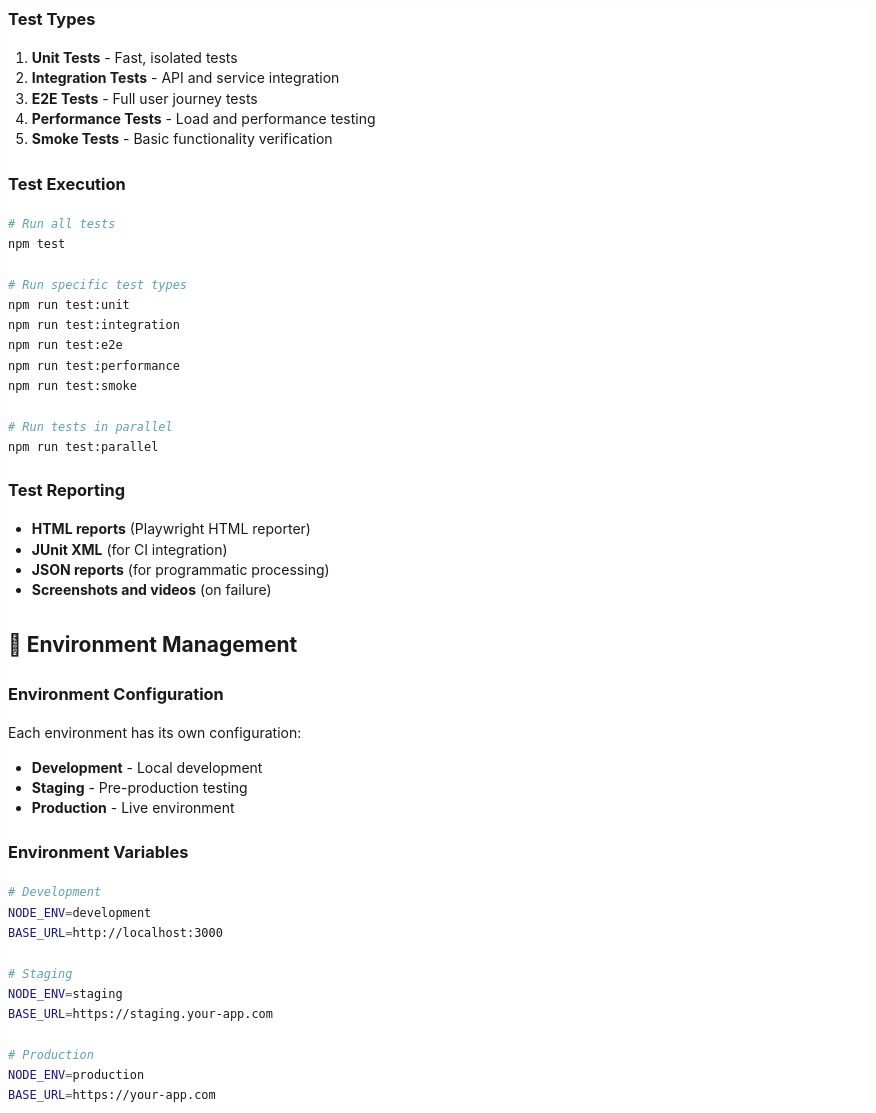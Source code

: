 ### Test Types

1. **Unit Tests** - Fast, isolated tests
2. **Integration Tests** - API and service integration
3. **E2E Tests** - Full user journey tests
4. **Performance Tests** - Load and performance testing
5. **Smoke Tests** - Basic functionality verification

### Test Execution

```bash
# Run all tests
npm test

# Run specific test types
npm run test:unit
npm run test:integration
npm run test:e2e
npm run test:performance
npm run test:smoke

# Run tests in parallel
npm run test:parallel
```

### Test Reporting

- **HTML reports** (Playwright HTML reporter)
- **JUnit XML** (for CI integration)
- **JSON reports** (for programmatic processing)
- **Screenshots and videos** (on failure)

## 🔄 Environment Management

### Environment Configuration

Each environment has its own configuration:

- **Development** - Local development
- **Staging** - Pre-production testing
- **Production** - Live environment

### Environment Variables

```bash
# Development
NODE_ENV=development
BASE_URL=http://localhost:3000

# Staging
NODE_ENV=staging
BASE_URL=https://staging.your-app.com

# Production
NODE_ENV=production
BASE_URL=https://your-app.com
```
